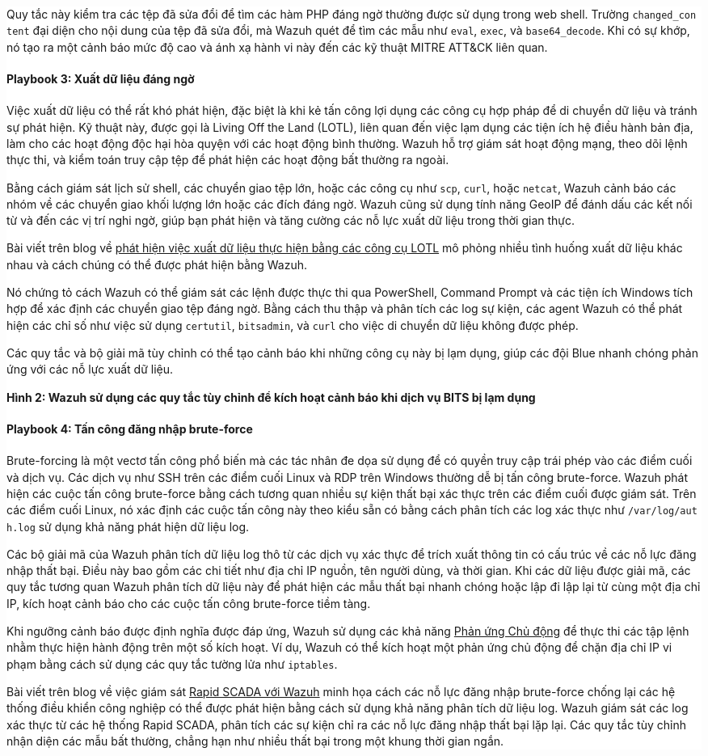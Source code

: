 Quy tắc này kiểm tra các tệp đã sửa đổi để tìm các hàm PHP đáng ngờ thường được sử dụng trong web shell. Trường `changed_content` đại diện cho nội dung của tệp đã sửa đổi, mà Wazuh quét để tìm các mẫu như `eval`, `exec`, và `base64_decode`. Khi có sự khớp, nó tạo ra một cảnh báo mức độ cao và ánh xạ hành vi này đến các kỹ thuật MITRE ATT&CK liên quan.

#### Playbook 3: Xuất dữ liệu đáng ngờ

Việc xuất dữ liệu có thể rất khó phát hiện, đặc biệt là khi kẻ tấn công lợi dụng các công cụ hợp pháp để di chuyển dữ liệu và tránh sự phát hiện. Kỹ thuật này, được gọi là Living Off the Land (LOTL), liên quan đến việc lạm dụng các tiện ích hệ điều hành bản địa, làm cho các hoạt động độc hại hòa quyện với các hoạt động bình thường. Wazuh hỗ trợ giám sát hoạt động mạng, theo dõi lệnh thực thi, và kiểm toán truy cập tệp để phát hiện các hoạt động bất thường ra ngoài.

Bằng cách giám sát lịch sử shell, các chuyển giao tệp lớn, hoặc các công cụ như `scp`, `curl`, hoặc `netcat`, Wazuh cảnh báo các nhóm về các chuyển giao khối lượng lớn hoặc các đích đáng ngờ. Wazuh cũng sử dụng tính năng GeoIP để đánh dấu các kết nối từ và đến các vị trí nghi ngờ, giúp bạn phát hiện và tăng cường các nỗ lực xuất dữ liệu trong thời gian thực.

Bài viết trên blog về [phát hiện việc xuất dữ liệu thực hiện bằng các công cụ LOTL](https://wazuh.com/blog/detecting-data-exfiltration-using-living-off-the-land-tools-with-wazuh/?utm%5Fsource=bleepingcomputer.com&utm%5Fmedium=referral&utm%5Fcampaign=wazuh%5Fbleepingcomputer) mô phỏng nhiều tình huống xuất dữ liệu khác nhau và cách chúng có thể được phát hiện bằng Wazuh.

Nó chứng tỏ cách Wazuh có thể giám sát các lệnh được thực thi qua PowerShell, Command Prompt và các tiện ích Windows tích hợp để xác định các chuyển giao tệp đáng ngờ. Bằng cách thu thập và phân tích các log sự kiện, các agent Wazuh có thể phát hiện các chỉ số như việc sử dụng `certutil`, `bitsadmin`, và `curl` cho việc di chuyển dữ liệu không được phép.

Các quy tắc và bộ giải mã tùy chỉnh có thể tạo cảnh báo khi những công cụ này bị lạm dụng, giúp các đội Blue nhanh chóng phản ứng với các nỗ lực xuất dữ liệu.

**Hình 2: Wazuh sử dụng các quy tắc tùy chỉnh để kích hoạt cảnh báo khi dịch vụ BITS bị lạm dụng**

#### Playbook 4: Tấn công đăng nhập brute-force

Brute-forcing là một vectơ tấn công phổ biến mà các tác nhân đe dọa sử dụng để có quyền truy cập trái phép vào các điểm cuối và dịch vụ. Các dịch vụ như SSH trên các điểm cuối Linux và RDP trên Windows thường dễ bị tấn công brute-force. Wazuh phát hiện các cuộc tấn công brute-force bằng cách tương quan nhiều sự kiện thất bại xác thực trên các điểm cuối được giám sát. Trên các điểm cuối Linux, nó xác định các cuộc tấn công này theo kiểu sẵn có bằng cách phân tích các log xác thực như `/var/log/auth.log` sử dụng khả năng phát hiện dữ liệu log.

Các bộ giải mã của Wazuh phân tích dữ liệu log thô từ các dịch vụ xác thực để trích xuất thông tin có cấu trúc về các nỗ lực đăng nhập thất bại. Điều này bao gồm các chi tiết như địa chỉ IP nguồn, tên người dùng, và thời gian. Khi các dữ liệu được giải mã, các quy tắc tương quan Wazuh phân tích dữ liệu này để phát hiện các mẫu thất bại nhanh chóng hoặc lập đi lập lại từ cùng một địa chỉ IP, kích hoạt cảnh báo cho các cuộc tấn công brute-force tiềm tàng.

Khi ngưỡng cảnh báo được định nghĩa được đáp ứng, Wazuh sử dụng các khả năng [Phản ứng Chủ động](https://documentation.wazuh.com/current/user-manual/capabilities/active-response/ar-use-cases/blocking-ssh-brute-force.html?utm%5Fsource=bleepingcomputer.com&utm%5Fmedium=referral&utm%5Fcampaign=wazuh%5Fbleepingcomputer) để thực thi các tập lệnh nhằm thực hiện hành động trên một số kích hoạt. Ví dụ, Wazuh có thể kích hoạt một phản ứng chủ động để chặn địa chỉ IP vi phạm bằng cách sử dụng các quy tắc tường lửa như `iptables`.

Bài viết trên blog về việc giám sát [Rapid SCADA với Wazuh](https://wazuh.com/blog/monitoring-rapid-scada-with-wazuh/?utm%5Fsource=bleepingcomputer.com&utm%5Fmedium=referral&utm%5Fcampaign=wazuh%5Fbleepingcomputer) minh họa cách các nỗ lực đăng nhập brute-force chống lại các hệ thống điều khiển công nghiệp có thể được phát hiện bằng cách sử dụng khả năng phân tích dữ liệu log. Wazuh giám sát các log xác thực từ các hệ thống Rapid SCADA, phân tích các sự kiện chỉ ra các nỗ lực đăng nhập thất bại lặp lại. Các quy tắc tùy chỉnh nhận diện các mẫu bất thường, chẳng hạn như nhiều thất bại trong một khung thời gian ngắn.

